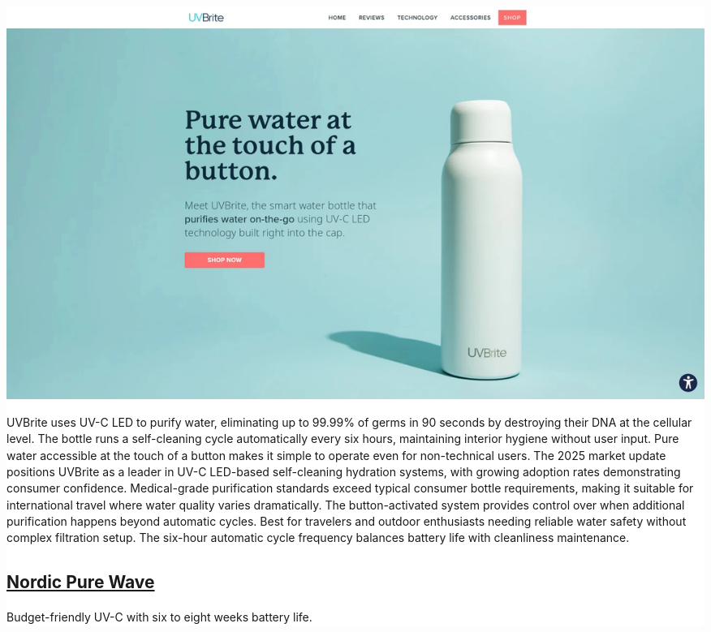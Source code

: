 ![UVBrite Screenshot](image/uv-brite.webp)


UVBrite uses UV-C LED to purify water, eliminating up to 99.99% of germs in 90 seconds by destroying their DNA at the cellular level. The bottle runs a self-cleaning cycle automatically every six hours, maintaining interior hygiene without user input. Pure water accessible at the touch of a button makes it simple to operate even for non-technical users. The 2025 market update positions UVBrite as a leader in UV-C LED-based self-cleaning hydration systems, with growing adoption rates demonstrating consumer confidence. Medical-grade purification standards exceed typical consumer bottle requirements, making it suitable for international travel where water quality varies dramatically. The button-activated system provides control over when additional purification happens beyond automatic cycles. Best for travelers and outdoor enthusiasts needing reliable water safety without complex filtration setup. The six-hour automatic cycle frequency balances battery life with cleanliness maintenance.

## **[Nordic Pure Wave](https://thenordicwave.com)**

Budget-friendly UV-C with six to eight weeks battery life.
